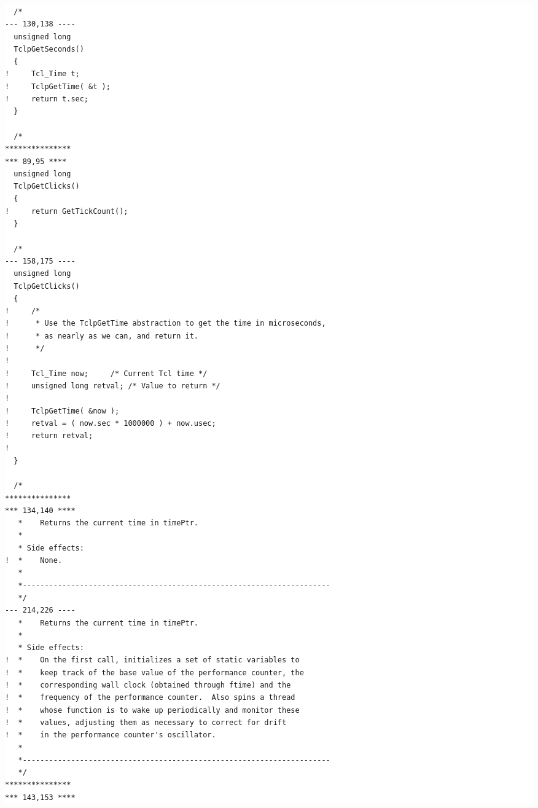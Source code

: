 	  /*
	--- 130,138 ----
	  unsigned long
	  TclpGetSeconds()
	  {
	!     Tcl_Time t;
	!     TclpGetTime( &t );
	!     return t.sec;
	  }
	  
	  /*
	***************
	*** 89,95 ****
	  unsigned long
	  TclpGetClicks()
	  {
	!     return GetTickCount();
	  }
	  
	  /*
	--- 158,175 ----
	  unsigned long
	  TclpGetClicks()
	  {
	!     /*
	!      * Use the TclpGetTime abstraction to get the time in microseconds,
	!      * as nearly as we can, and return it.
	!      */
	! 
	!     Tcl_Time now;		/* Current Tcl time */
	!     unsigned long retval;	/* Value to return */
	! 
	!     TclpGetTime( &now );
	!     retval = ( now.sec * 1000000 ) + now.usec;
	!     return retval;
	! 
	  }
	  
	  /*
	***************
	*** 134,140 ****
	   *	Returns the current time in timePtr.
	   *
	   * Side effects:
	!  *	None.
	   *
	   *----------------------------------------------------------------------
	   */
	--- 214,226 ----
	   *	Returns the current time in timePtr.
	   *
	   * Side effects:
	!  *	On the first call, initializes a set of static variables to
	!  *	keep track of the base value of the performance counter, the
	!  *	corresponding wall clock (obtained through ftime) and the
	!  *	frequency of the performance counter.  Also spins a thread
	!  *	whose function is to wake up periodically and monitor these
	!  *	values, adjusting them as necessary to correct for drift
	!  *	in the performance counter's oscillator.
	   *
	   *----------------------------------------------------------------------
	   */
	***************
	*** 143,153 ****